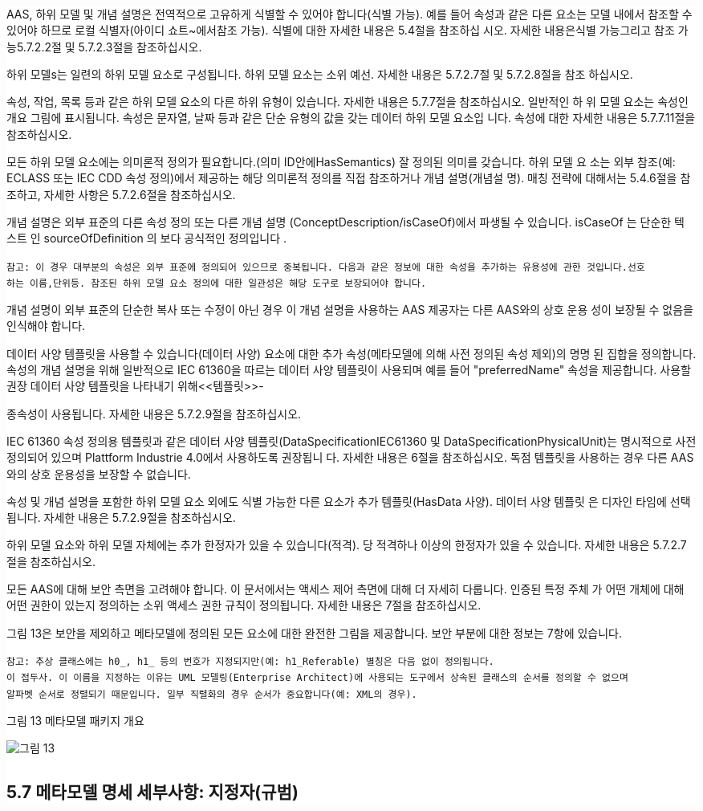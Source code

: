 AAS, 하위 모델 및 개념 설명은 전역적으로 고유하게 식별할 수 있어야 합니다(식별 가능). 예를 들어 속성과 같은 다른 요소는
모델 내에서 참조할 수 있어야 하므로 로컬 식별자(아이디 쇼트~에서참조 가능). 식별에 대한 자세한 내용은 5.4절을 참조하십
시오. 자세한 내용은식별 가능그리고 참조 가능5.7.2.2절 및 5.7.2.3절을 참조하십시오.

하위 모델s는 일련의 하위 모델 요소로 구성됩니다. 하위 모델 요소는 소위 예선. 자세한 내용은 5.7.2.7절 및 5.7.2.8절을 참조
하십시오.

속성, 작업, 목록 등과 같은 하위 모델 요소의 다른 하위 유형이 있습니다. 자세한 내용은 5.7.7절을 참조하십시오. 일반적인 하
위 모델 요소는 속성인 개요 그림에 표시됩니다. 속성은 문자열, 날짜 등과 같은 단순 유형의 값을 갖는 데이터 하위 모델 요소입
니다. 속성에 대한 자세한 내용은 5.7.7.11절을 참조하십시오.

모든 하위 모델 요소에는 의미론적 정의가 필요합니다.(의미 ID안에HasSemantics) 잘 정의된 의미를 갖습니다. 하위 모델 요
소는 외부 참조(예: ECLASS 또는 IEC CDD 속성 정의)에서 제공하는 해당 의미론적 정의를 직접 참조하거나 개념 설명(개념설
명). 매칭 전략에 대해서는 5.4.6절을 참조하고, 자세한 사항은 5.7.2.6절을 참조하십시오.

개념 설명은 외부 표준의 다른 속성 정의 또는 다른 개념 설명 (ConceptDescription/isCaseOf)에서 파생될 수 있습니다. isCaseOf 는 단순한 텍
스트 인 sourceOfDefinition 의 보다 공식적인 정의입니다 .
```
참고: 이 경우 대부분의 속성은 외부 표준에 정의되어 있으므로 중복됩니다. 다음과 같은 정보에 대한 속성을 추가하는 유용성에 관한 것입니다.선호
하는 이름,단위등. 참조된 하위 모델 요소 정의에 대한 일관성은 해당 도구로 보장되어야 합니다.
```
개념 설명이 외부 표준의 단순한 복사 또는 수정이 아닌 경우 이 개념 설명을 사용하는 AAS 제공자는 다른 AAS와의 상호 운용
성이 보장될 수 없음을 인식해야 합니다.

데이터 사양 템플릿을 사용할 수 있습니다(데이터 사양) 요소에 대한 추가 속성(메타모델에 의해 사전 정의된 속성 제외)의 명명
된 집합을 정의합니다. 속성의 개념 설명을 위해 일반적으로 IEC 61360을 따르는 데이터 사양 템플릿이 사용되며 예를 들어
"preferredName" 속성을 제공합니다. 사용할 권장 데이터 사양 템플릿을 나타내기 위해<<템플릿>>- 

종속성이 사용됩니다. 자세한 내용은 5.7.2.9절을 참조하십시오.

IEC 61360 속성 정의용 템플릿과 같은 데이터 사양 템플릿(DataSpecificationIEC61360 및
DataSpecificationPhysicalUnit)는 명시적으로 사전 정의되어 있으며 Plattform Industrie 4.0에서 사용하도록 권장됩니
다. 자세한 내용은 6절을 참조하십시오. 독점 템플릿을 사용하는 경우 다른 AAS와의 상호 운용성을 보장할 수 없습니다.

속성 및 개념 설명을 포함한 하위 모델 요소 외에도 식별 가능한 다른 요소가 추가 템플릿(HasData 사양). 데이터 사양 템플릿
은 디자인 타임에 선택됩니다. 자세한 내용은 5.7.2.9절을 참조하십시오.

하위 모델 요소와 하위 모델 자체에는 추가 한정자가 있을 수 있습니다(적격). 당 적격하나 이상의 한정자가 있을 수 있습니다.
자세한 내용은 5.7.2.7절을 참조하십시오.

모든 AAS에 대해 보안 측면을 고려해야 합니다. 이 문서에서는 액세스 제어 측면에 대해 더 자세히 다룹니다. 인증된 특정 주체
가 어떤 개체에 대해 어떤 권한이 있는지 정의하는 소위 액세스 권한 규칙이 정의됩니다. 자세한 내용은 7절을 참조하십시오.

그림 13은 보안을 제외하고 메타모델에 정의된 모든 요소에 대한 완전한 그림을 제공합니다. 보안 부분에 대한 정보는 7항에
있습니다.
```
참고: 추상 클래스에는 h0_, h1_ 등의 번호가 지정되지만(예: h1_Referable) 별칭은 다음 없이 정의됩니다.
이 접두사. 이 이름을 지정하는 이유는 UML 모델링(Enterprise Architect)에 사용되는 도구에서 상속된 클래스의 순서를 정의할 수 없으며
알파벳 순서로 정렬되기 때문입니다. 일부 직렬화의 경우 순서가 중요합니다(예: XML의 경우).
```

그림 13 메타모델 패키지 개요

![그림 13](../images/aas/2022-06-13/20220613112055.png)

## 5.7 메타모델 명세 세부사항: 지정자(규범)
